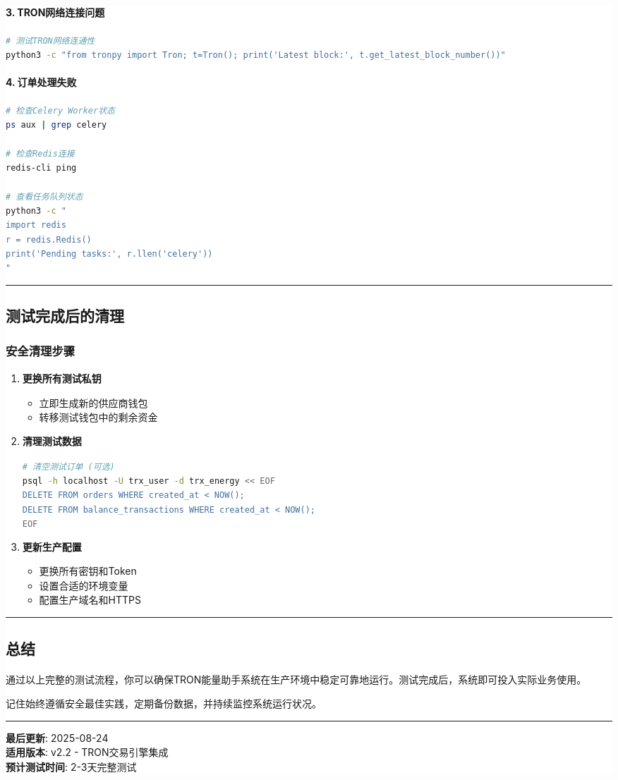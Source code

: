 #### 3. TRON网络连接问题
```bash
# 测试TRON网络连通性
python3 -c "from tronpy import Tron; t=Tron(); print('Latest block:', t.get_latest_block_number())"
```

#### 4. 订单处理失败
```bash
# 检查Celery Worker状态
ps aux | grep celery

# 检查Redis连接
redis-cli ping

# 查看任务队列状态
python3 -c "
import redis
r = redis.Redis()
print('Pending tasks:', r.llen('celery'))
"
```

---

## 测试完成后的清理

### 安全清理步骤

1. **更换所有测试私钥**
   - 立即生成新的供应商钱包
   - 转移测试钱包中的剩余资金

2. **清理测试数据**
   ```bash
   # 清空测试订单 (可选)
   psql -h localhost -U trx_user -d trx_energy << EOF
   DELETE FROM orders WHERE created_at < NOW();
   DELETE FROM balance_transactions WHERE created_at < NOW();
   EOF
   ```

3. **更新生产配置**
   - 更换所有密钥和Token
   - 设置合适的环境变量
   - 配置生产域名和HTTPS

---

## 总结

通过以上完整的测试流程，你可以确保TRON能量助手系统在生产环境中稳定可靠地运行。测试完成后，系统即可投入实际业务使用。

记住始终遵循安全最佳实践，定期备份数据，并持续监控系统运行状况。

---

**最后更新**: 2025-08-24  
**适用版本**: v2.2 - TRON交易引擎集成  
**预计测试时间**: 2-3天完整测试